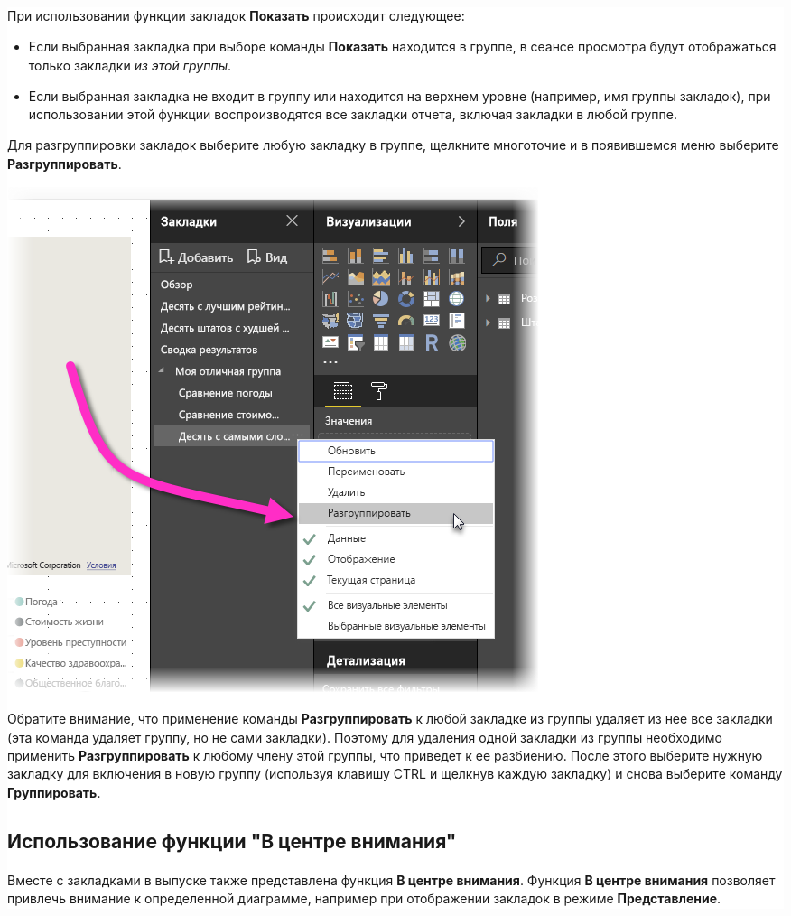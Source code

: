 При использовании функции закладок **Показать** происходит следующее:

* Если выбранная закладка при выборе команды **Показать** находится в группе, в сеансе просмотра будут отображаться только закладки *из этой группы*. 

* Если выбранная закладка не входит в группу или находится на верхнем уровне (например, имя группы закладок), при использовании этой функции воспроизводятся все закладки отчета, включая закладки в любой группе. 

Для разгруппировки закладок выберите любую закладку в группе, щелкните многоточие и в появившемся меню выберите **Разгруппировать**. 

![Разгруппировка группы закладок](media/desktop-bookmarks/bookmarks_17.png)

Обратите внимание, что применение команды **Разгруппировать** к любой закладке из группы удаляет из нее все закладки (эта команда удаляет группу, но не сами закладки). Поэтому для удаления одной закладки из группы необходимо применить **Разгруппировать** к любому члену этой группы, что приведет к ее разбиению. После этого выберите нужную закладку для включения в новую группу (используя клавишу CTRL и щелкнув каждую закладку) и снова выберите команду **Группировать**. 


## <a name="using-spotlight"></a>Использование функции "В центре внимания"
Вместе с закладками в выпуске также представлена функция **В центре внимания**. Функция **В центре внимания** позволяет привлечь внимание к определенной диаграмме, например при отображении закладок в режиме **Представление**.
